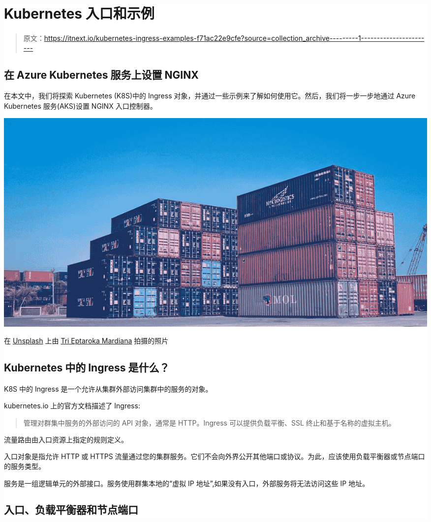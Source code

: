 # Kubernetes 入口和示例

> 原文：<https://itnext.io/kubernetes-ingress-examples-f71ac22e9cfe?source=collection_archive---------1----------------------->

## 在 Azure Kubernetes 服务上设置 NGINX

在本文中，我们将探索 Kubernetes (K8S)中的 Ingress 对象，并通过一些示例来了解如何使用它。然后，我们将一步一步地通过 Azure Kubernetes 服务(AKS)设置 NGINX 入口控制器。

![](img/bc8cab7042fe16d8bb5d067cde6cec72.png)

在 [Unsplash](https://unsplash.com/s/photos/containers?utm_source=unsplash&utm_medium=referral&utm_content=creditCopyText) 上由 [Tri Eptaroka Mardiana](https://unsplash.com/@inidianaa?utm_source=unsplash&utm_medium=referral&utm_content=creditCopyText) 拍摄的照片

## Kubernetes 中的 Ingress 是什么？

K8S 中的 Ingress 是一个允许从集群外部访问集群中的服务的对象。

kubernetes.io 上的官方文档描述了 Ingress:

> 管理对群集中服务的外部访问的 API 对象，通常是 HTTP。Ingress 可以提供负载平衡、SSL 终止和基于名称的虚拟主机。

流量路由由入口资源上指定的规则定义。

入口对象是指允许 HTTP 或 HTTPS 流量通过您的集群服务。它们不会向外界公开其他端口或协议。为此，应该使用负载平衡器或节点端口的服务类型。

服务是一组逻辑单元的外部接口。服务使用群集本地的“虚拟 IP 地址”,如果没有入口，外部服务将无法访问这些 IP 地址。

## 入口、负载平衡器和节点端口
